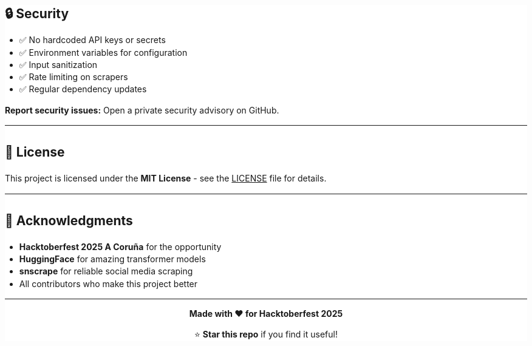 ## 🔒 Security

- ✅ No hardcoded API keys or secrets
- ✅ Environment variables for configuration
- ✅ Input sanitization
- ✅ Rate limiting on scrapers
- ✅ Regular dependency updates

**Report security issues:** Open a private security advisory on GitHub.

---

## 📄 License

This project is licensed under the **MIT License** - see the [LICENSE](LICENSE) file for details.

---

## 🙏 Acknowledgments

- **Hacktoberfest 2025 A Coruña** for the opportunity
- **HuggingFace** for amazing transformer models
- **snscrape** for reliable social media scraping
- All contributors who make this project better

---

<div align="center">

**Made with ❤️ for Hacktoberfest 2025**

⭐ **Star this repo** if you find it useful!

</div>
